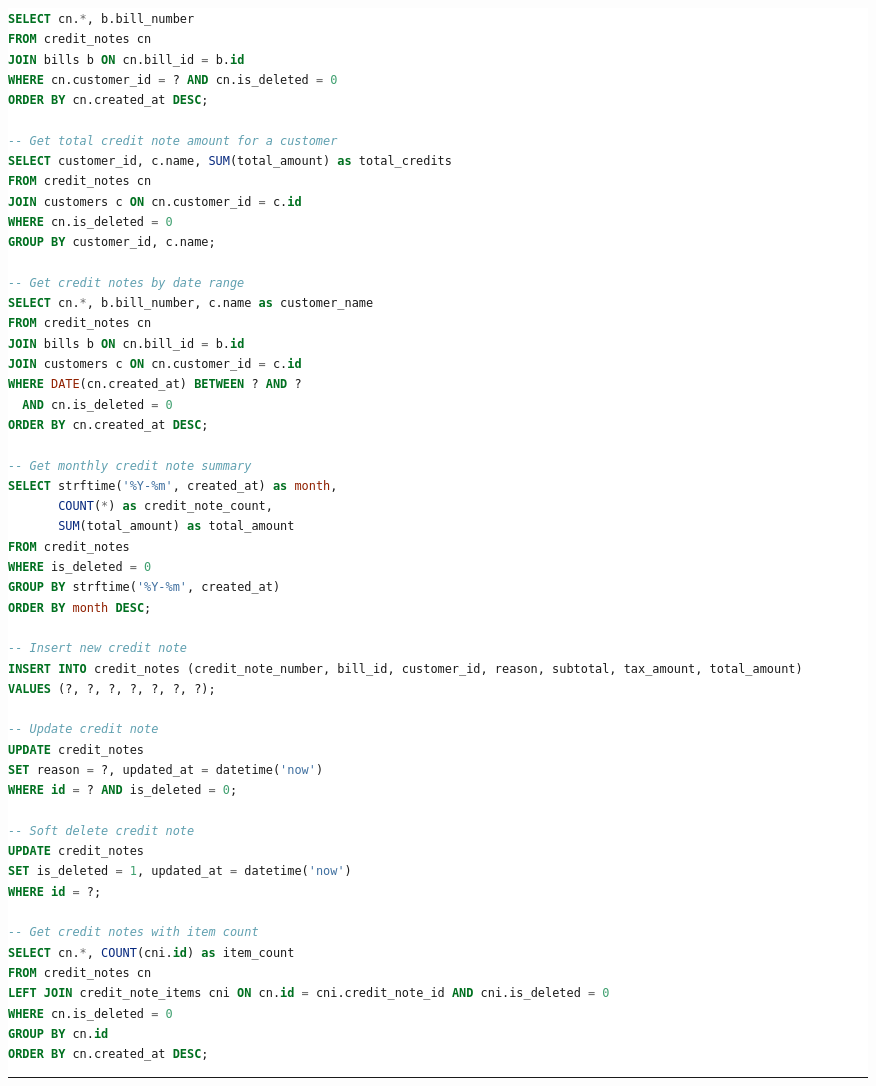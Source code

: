 ```sql
SELECT cn.*, b.bill_number
FROM credit_notes cn
JOIN bills b ON cn.bill_id = b.id
WHERE cn.customer_id = ? AND cn.is_deleted = 0
ORDER BY cn.created_at DESC;

-- Get total credit note amount for a customer
SELECT customer_id, c.name, SUM(total_amount) as total_credits
FROM credit_notes cn
JOIN customers c ON cn.customer_id = c.id
WHERE cn.is_deleted = 0
GROUP BY customer_id, c.name;

-- Get credit notes by date range
SELECT cn.*, b.bill_number, c.name as customer_name
FROM credit_notes cn
JOIN bills b ON cn.bill_id = b.id
JOIN customers c ON cn.customer_id = c.id
WHERE DATE(cn.created_at) BETWEEN ? AND ?
  AND cn.is_deleted = 0
ORDER BY cn.created_at DESC;

-- Get monthly credit note summary
SELECT strftime('%Y-%m', created_at) as month,
       COUNT(*) as credit_note_count,
       SUM(total_amount) as total_amount
FROM credit_notes
WHERE is_deleted = 0
GROUP BY strftime('%Y-%m', created_at)
ORDER BY month DESC;

-- Insert new credit note
INSERT INTO credit_notes (credit_note_number, bill_id, customer_id, reason, subtotal, tax_amount, total_amount)
VALUES (?, ?, ?, ?, ?, ?, ?);

-- Update credit note
UPDATE credit_notes
SET reason = ?, updated_at = datetime('now')
WHERE id = ? AND is_deleted = 0;

-- Soft delete credit note
UPDATE credit_notes
SET is_deleted = 1, updated_at = datetime('now')
WHERE id = ?;

-- Get credit notes with item count
SELECT cn.*, COUNT(cni.id) as item_count
FROM credit_notes cn
LEFT JOIN credit_note_items cni ON cn.id = cni.credit_note_id AND cni.is_deleted = 0
WHERE cn.is_deleted = 0
GROUP BY cn.id
ORDER BY cn.created_at DESC;
```

---